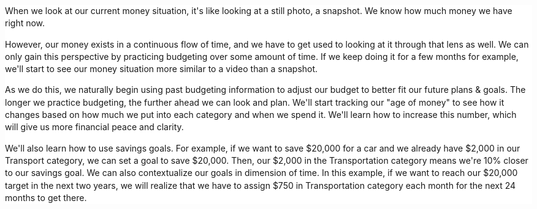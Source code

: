 When we look at our current money situation, it's like looking at a still photo, a snapshot. We know how much money we have right now.&#x20;

However, our money exists in a continuous flow of time, and we have to get used to looking at it through that lens as well. We can only gain this perspective by practicing budgeting over some amount of time. If we keep doing it for a few months for example, we'll start to see our money situation more similar to a video than a snapshot.

As we do this, we naturally begin using past budgeting information to adjust our budget to better fit our future plans & goals. The longer we practice budgeting, the further ahead we can look and plan. We'll start tracking our "age of money" to see how it changes based on how much we put into each category and when we spend it. We'll learn how to increase this number, which will give us more financial peace and clarity.

We'll also learn how to use savings goals. For example, if we want to save $20,000 for a car and we already have $2,000 in our Transport category, we can set a goal to save $20,000. Then, our $2,000 in the Transportation category means we're 10% closer to our savings goal. We can also contextualize our goals in dimension of time. In this example, if we want to reach our $20,000 target in the next two years, we will realize that we have to assign $750 in Transportation category each month for the next 24 months to get there.
